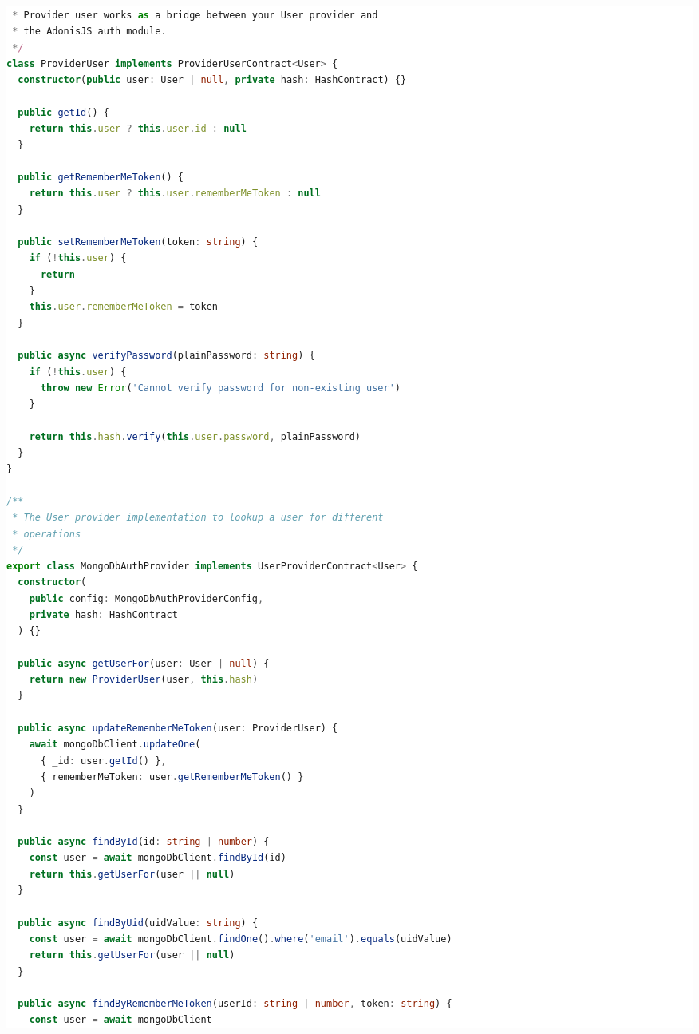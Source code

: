 ```ts
 * Provider user works as a bridge between your User provider and
 * the AdonisJS auth module.
 */
class ProviderUser implements ProviderUserContract<User> {
  constructor(public user: User | null, private hash: HashContract) {}

  public getId() {
    return this.user ? this.user.id : null
  }

  public getRememberMeToken() {
    return this.user ? this.user.rememberMeToken : null
  }

  public setRememberMeToken(token: string) {
    if (!this.user) {
      return
    }
    this.user.rememberMeToken = token
  }

  public async verifyPassword(plainPassword: string) {
    if (!this.user) {
      throw new Error('Cannot verify password for non-existing user')
    }

    return this.hash.verify(this.user.password, plainPassword)
  }
}

/**
 * The User provider implementation to lookup a user for different
 * operations
 */
export class MongoDbAuthProvider implements UserProviderContract<User> {
  constructor(
    public config: MongoDbAuthProviderConfig,
    private hash: HashContract
  ) {}

  public async getUserFor(user: User | null) {
    return new ProviderUser(user, this.hash)
  }

  public async updateRememberMeToken(user: ProviderUser) {
    await mongoDbClient.updateOne(
      { _id: user.getId() },
      { rememberMeToken: user.getRememberMeToken() }
    )
  }

  public async findById(id: string | number) {
    const user = await mongoDbClient.findById(id)
    return this.getUserFor(user || null)
  }

  public async findByUid(uidValue: string) {
    const user = await mongoDbClient.findOne().where('email').equals(uidValue)
    return this.getUserFor(user || null)
  }

  public async findByRememberMeToken(userId: string | number, token: string) {
    const user = await mongoDbClient
```